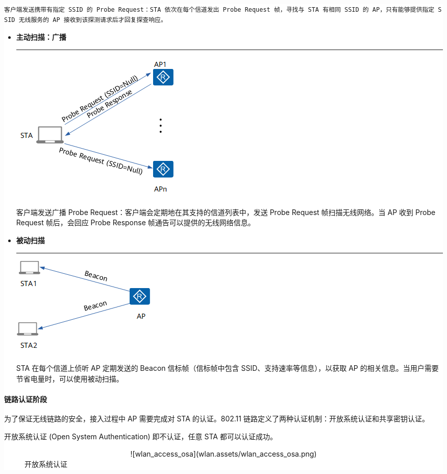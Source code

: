     客户端发送携带有指定 SSID 的 Probe Request：STA 依次在每个信道发出 Probe Request 帧，寻找与 STA 有相同 SSID 的 AP，只有能够提供指定 SSID 无线服务的 AP 接收到该探测请求后才回复探查响应。

- **主动扫描：广播**

    ---

    ![wlan_access_active_2](wlan.assets/wlan_access_active_2.png)

    客户端发送广播 Probe Request：客户端会定期地在其支持的信道列表中，发送 Probe Request 帧扫描无线网络。当 AP 收到 Probe Request 帧后，会回应 Probe Response 帧通告可以提供的无线网络信息。

- **被动扫描**

    ---

    ![wlan_access_passive](wlan.assets/wlan_access_passive.png)

    STA 在每个信道上侦听 AP 定期发送的 Beacon 信标帧（信标帧中包含 SSID、支持速率等信息），以获取 AP 的相关信息。当用户需要节省电量时，可以使用被动扫描。

</div>

#### 链路认证阶段

为了保证无线链路的安全，接入过程中 AP 需要完成对 STA 的认证。802.11 链路定义了两种认证机制：开放系统认证和共享密钥认证。

开放系统认证 (Open System Authentication) 即不认证，任意 STA 都可以认证成功。

<figure markdown="span">
    <center>
    ![wlan_access_osa](wlan.assets/wlan_access_osa.png)
    </center>
    <figcaption>
    开放系统认证
    </figcaption>
</figure>
